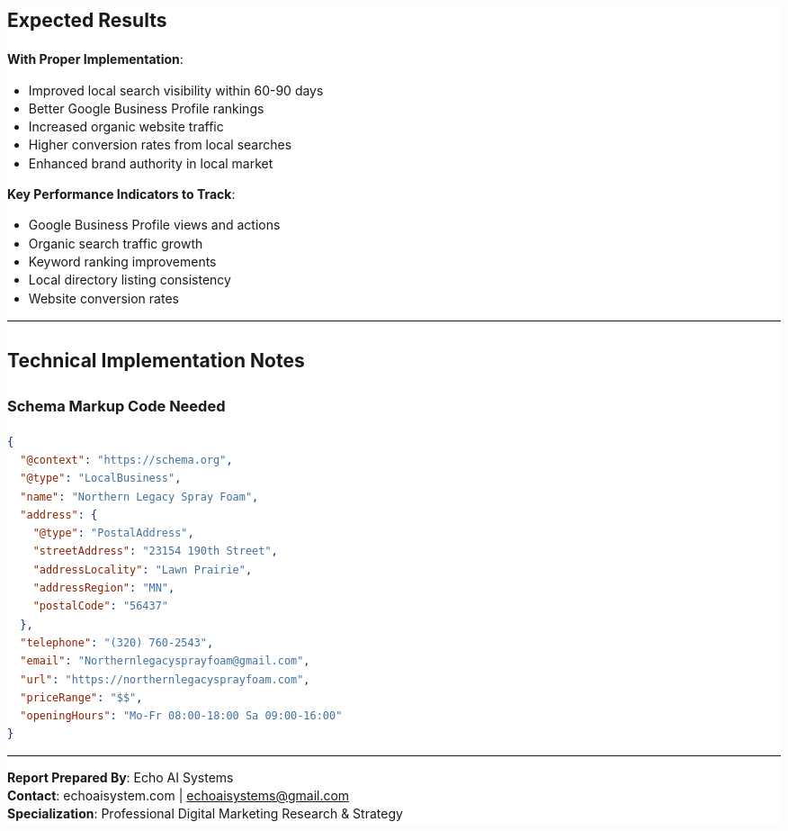 ## Expected Results

**With Proper Implementation**:
- Improved local search visibility within 60-90 days
- Better Google Business Profile rankings
- Increased organic website traffic
- Higher conversion rates from local searches
- Enhanced brand authority in local market

**Key Performance Indicators to Track**:
- Google Business Profile views and actions
- Organic search traffic growth
- Keyword ranking improvements
- Local directory listing consistency
- Website conversion rates

---

## Technical Implementation Notes

### Schema Markup Code Needed
```json
{
  "@context": "https://schema.org",
  "@type": "LocalBusiness",
  "name": "Northern Legacy Spray Foam",
  "address": {
    "@type": "PostalAddress",
    "streetAddress": "23154 190th Street",
    "addressLocality": "Lawn Prairie",
    "addressRegion": "MN",
    "postalCode": "56437"
  },
  "telephone": "(320) 760-2543",
  "email": "Northernlegacysprayfoam@gmail.com",
  "url": "https://northernlegacysprayfoam.com",
  "priceRange": "$$",
  "openingHours": "Mo-Fr 08:00-18:00 Sa 09:00-16:00"
}
```

---

**Report Prepared By**: Echo AI Systems  
**Contact**: echoaisystem.com | echoaisystems@gmail.com  
**Specialization**: Professional Digital Marketing Research & Strategy